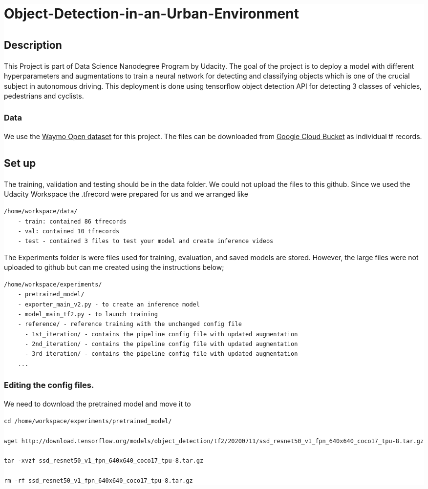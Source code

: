 # Object-Detection-in-an-Urban-Environment

## Description


This Project is part of Data Science Nanodegree Program by Udacity. The goal of the project is to deploy a model with different hyperparameters and augmentations to train a neural network for detecting and classifying objects which is one of the crucial subject in autonomous driving. This deployment is done using tensorflow object detection API for detecting 3 classes of vehicles, pedestrians and cyclists.


### Data
We use the [Waymo Open dataset](https://waymo.com/open/) for this project. The files can be downloaded from  [Google Cloud Bucket](https://console.cloud.google.com/storage/browser/waymo_open_dataset_v_1_2_0_individual_files) as individual tf records.

## Set up
The training, validation and testing should be in the data folder. We could not upload the files to this github. Since we used the Udacity Workspace the .tfrecord were prepared for us and we arranged like
```
/home/workspace/data/
    - train: contained 86 tfrecords
    - val: contained 10 tfrecords
    - test - contained 3 files to test your model and create inference videos
```

The Experiments folder is were files used for training, evaluation, and saved models are stored. However, the large files were not uploaded to github but can me created using the instructions below;

```
/home/workspace/experiments/
    - pretrained_model/
    - exporter_main_v2.py - to create an inference model
    - model_main_tf2.py - to launch training
    - reference/ - reference training with the unchanged config file
      - 1st_iteration/ - contains the pipeline config file with updated augmentation
      - 2nd_iteration/ - contains the pipeline config file with updated augmentation
      - 3rd_iteration/ - contains the pipeline config file with updated augmentation
    ...
```

### Editing the config files.
We need to download the pretrained model and move it to 

```
cd /home/workspace/experiments/pretrained_model/

wget http://download.tensorflow.org/models/object_detection/tf2/20200711/ssd_resnet50_v1_fpn_640x640_coco17_tpu-8.tar.gz

tar -xvzf ssd_resnet50_v1_fpn_640x640_coco17_tpu-8.tar.gz

rm -rf ssd_resnet50_v1_fpn_640x640_coco17_tpu-8.tar.gz
```
